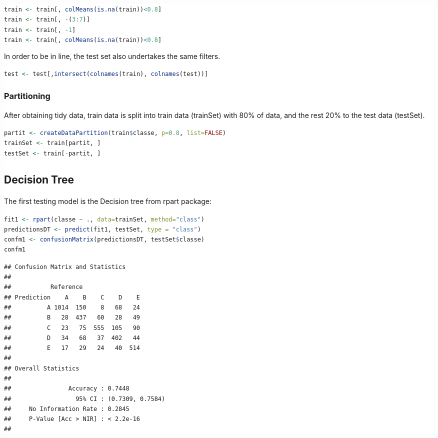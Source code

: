 ``` r
train <- train[, colMeans(is.na(train))<0.8]
train <- train[, -(3:7)]
train <- train[, -1]
train <- train[, colMeans(is.na(train))<0.8]
```

In order to be in line, the test set also undertakes the same filters.

``` r
test <- test[,intersect(colnames(train), colnames(test))]
```

### Partitioning

After obtaining tidy data, train data is split into train data
(trainSet) with 80% of data, and the rest 20% to the test data
(testSet).

``` r
partit <- createDataPartition(train$classe, p=0.8, list=FALSE)
trainSet <- train[partit, ]
testSet <- train[-partit, ]
```

## Decision Tree

The first testing model is the Decision tree from rpart package:

``` r
fit1 <- rpart(classe ~ ., data=trainSet, method="class")
predictionsDT <- predict(fit1, testSet, type = "class")
confm1 <- confusionMatrix(predictionsDT, testSet$classe)
confm1
```

    ## Confusion Matrix and Statistics
    ## 
    ##           Reference
    ## Prediction    A    B    C    D    E
    ##          A 1014  150    8   68   24
    ##          B   28  437   60   28   49
    ##          C   23   75  555  105   90
    ##          D   34   68   37  402   44
    ##          E   17   29   24   40  514
    ## 
    ## Overall Statistics
    ##                                           
    ##                Accuracy : 0.7448          
    ##                  95% CI : (0.7309, 0.7584)
    ##     No Information Rate : 0.2845          
    ##     P-Value [Acc > NIR] : < 2.2e-16       
    ##                                           
